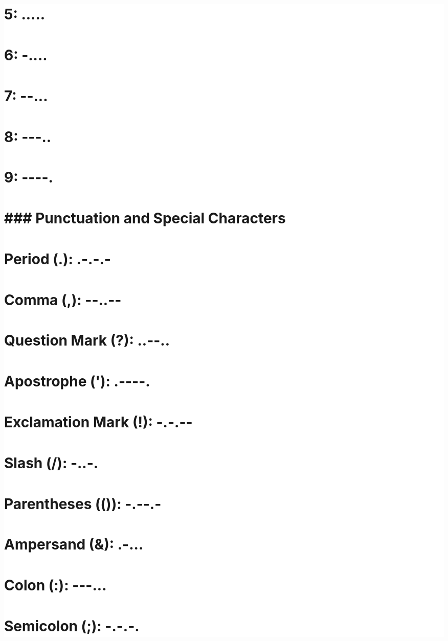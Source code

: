 # 5: .....

# 6: -....

# 7: --...

# 8: ---..

# 9: ----.

#

# ### Punctuation and Special Characters

#

# Period (.): .-.-.-

# Comma (,): --..--

# Question Mark (?): ..--..

# Apostrophe ('): .----.

# Exclamation Mark (!): -.-.--

# Slash (/): -..-.

# Parentheses (()): -.--.-

# Ampersand (&): .-...

# Colon (:): ---...

# Semicolon (;): -.-.-.
